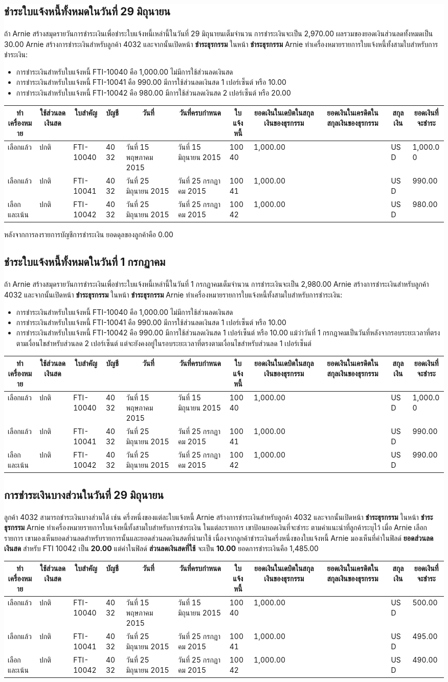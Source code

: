 ## <a name="settle-all-invoices-on-june-29"></a>ชำระใบแจ้งหนี้ทั้งหมดในวันที่ 29 มิถุนายน
ถ้า Arnie สร้างสมุดรายวันการชำระเงินเพื่อชำระใบแจ้งหนี้เหล่านี้ในวันที่ 29 มิถุนายนเต็มจำนวน การชำระเงินจะเป็น 2,970.00 ผลรวมของยอดเงินส่วนลดทั้งหมดเป็น 30.00 Arnie สร้างการชำระเงินสำหรับลูกค้า 4032 และจากนั้นเปิดหน้า **ชำระธุรกรรม** ในหน้า **ชำระธุรกรรม** Arnie ทำเครื่องหมายรายการใบแจ้งหนี้ทั้งสามใบสำหรับการชำระเงิน:

-   การชำระเงินสำหรับใบแจ้งหนี้ FTI-10040 คือ 1,000.00 ไม่มีการใช้ส่วนลดเงินสด
-   การชำระเงินสำหรับใบแจ้งหนี้ FTI-10041 คือ 990.00 มีการใช้ส่วนลดเงินสด 1 เปอร์เซ็นต์ หรือ 10.00
-   การชำระเงินสำหรับใบแจ้งหนี้ FTI-10042 คือ 980.00 มีการใช้ส่วนลดเงินสด 2 เปอร์เซ็นต์ หรือ 20.00

| ทำเครื่องหมาย                     | ใช้ส่วนลดเงินสด | ใบสำคัญ   | บัญชี | วันที่      | วันที่ครบกำหนด  | ใบแจ้งหนี้ | ยอดเงินในเดบิตในสกุลเงินของธุรกรรม | ยอดเงินในเครดิตในสกุลเงินของธุรกรรม | สกุลเงิน | ยอดเงินที่จะชำระ |
|--------------------------|-------------------|-----------|---------|-----------|-----------|---------|--------------------------------------|---------------------------------------|----------|------------------|
| เลือกแล้ว                 | ปกติ            | FTI-10040 | 4032    | วันที่ 15 พฤษภาคม 2015 | วันที่ 15 มิถุนายน 2015 | 10040   | 1,000.00                             |                                       | USD      | 1,000.00         |
| เลือกแล้ว                 | ปกติ            | FTI-10041 | 4032    | วันที่ 25 มิถุนายน 2015 | วันที่ 25 กรกฏาคม 2015 | 10041   | 1,000.00                             |                                       | USD      | 990.00           |
| เลือก และเน้น | ปกติ            | FTI-10042 | 4032    | วันที่ 25 มิถุนายน 2015 | วันที่ 25 กรกฏาคม 2015 | 10042   | 1,000.00                             |                                       | USD      | 980.00           |

หลังจากการลงรายการบัญชีการชำระเงิน ยอดดุลของลูกค้าคือ 0.00

## <a name="settle-all-invoices-on-july-1"></a>ชำระใบแจ้งหนี้ทั้งหมดในวันที่ 1 กรกฏาคม
ถ้า Arnie สร้างสมุดรายวันการชำระเงินเพื่อชำระใบแจ้งหนี้เหล่านี้ในวันที่ 1 กรกฏาคมเต็มจำนวน การชำระเงินจะเป็น 2,980.00 Arnie สร้างการชำระเงินสำหรับลูกค้า 4032 และจากนั้นเปิดหน้า **ชำระธุรกรรม** ในหน้า **ชำระธุรกรรม** Arnie ทำเครื่องหมายรายการใบแจ้งหนี้ทั้งสามใบสำหรับการชำระเงิน:

-   การชำระเงินสำหรับใบแจ้งหนี้ FTI-10040 คือ 1,000.00 ไม่มีการใช้ส่วนลดเงินสด
-   การชำระเงินสำหรับใบแจ้งหนี้ FTI-10041 คือ 990.00 มีการใช้ส่วนลดเงินสด 1 เปอร์เซ็นต์ หรือ 10.00
-   การชำระเงินสำหรับใบแจ้งหนี้ FTI-10042 คือ 990.00 มีการใช้ส่วนลดเงินสด 1 เปอร์เซ็นต์ หรือ 10.00 แม้ว่าวันที่ 1 กรกฎาคมเป็นวันที่หลังจากรอบระยะเวลาที่ตรงตามเงื่อนไขสำหรับส่วนลด 2 เปอร์เซ็นต์ แต่จะยังคงอยู่ในรอบระยะเวลาที่ตรงตามเงื่อนไขสำหรับส่วนลด 1 เปอร์เซ็นต์

| ทำเครื่องหมาย                     | ใช้ส่วนลดเงินสด | ใบสำคัญ   | บัญชี | วันที่      | วันที่ครบกำหนด  | ใบแจ้งหนี้ | ยอดเงินในเดบิตในสกุลเงินของธุรกรรม | ยอดเงินในเครดิตในสกุลเงินของธุรกรรม | สกุลเงิน | ยอดเงินที่จะชำระ |
|--------------------------|-------------------|-----------|---------|-----------|-----------|---------|--------------------------------------|---------------------------------------|----------|------------------|
| เลือกแล้ว                 | ปกติ            | FTI-10040 | 4032    | วันที่ 15 พฤษภาคม 2015 | วันที่ 15 มิถุนายน 2015 | 10040   | 1,000.00                             |                                       | USD      | 1,000.00         |
| เลือกแล้ว                 | ปกติ            | FTI-10041 | 4032    | วันที่ 25 มิถุนายน 2015 | วันที่ 25 กรกฏาคม 2015 | 10041   | 1,000.00                             |                                       | USD      | 990.00           |
| เลือก และเน้น | ปกติ            | FTI-10042 | 4032    | วันที่ 25 มิถุนายน 2015 | วันที่ 25 กรกฏาคม 2015 | 10042   | 1,000.00                             |                                       | USD      | 990.00           |

## <a name="partial-settlement-on-june-29"></a>การชำระเงินบางส่วนในวันที่ 29 มิถุนายน
ลูกค้า 4032 สามารถชำระเงินบางส่วนได้ เช่น ครึ่งหนึ่งของแต่ละใบแจ้งหนี้ Arnie สร้างการชำระเงินสำหรับลูกค้า 4032 และจากนั้นเปิดหน้า **ชำระธุรกรรม** ในหน้า **ชำระธุรกรรม** Arnie ทำเครื่องหมายรายการใบแจ้งหนี้ทั้งสามใบสำหรับการชำระเงิน ในแต่ละรายการ เขาป้อนยอดเงินที่จะชำระ ตามคำแนะนำที่ลูกค้าระบุไว้ เมื่อ Arnie เลือกรายการ เขามองเห็นยอดส่วนลดสำหรับรายการนั้นและยอดส่วนลดเงินสดที่นำมาใช้ เนื่องจากลูกค้าชำระเงินครึ่งหนึ่งของใบแจ้งหนี้ Arnie มองเห็นที่ค่าในฟิลด์ **ยอดส่วนลดเงินสด** สำหรับ FTI 10042 เป็น **20.00** แต่ค่าในฟิลด์ **ส่วนลดเงินสดที่ใช้** จะเป็น **10.00** ยอดการชำระเงินคือ 1,485.00

| ทำเครื่องหมาย                     | ใช้ส่วนลดเงินสด | ใบสำคัญ   | บัญชี | วันที่      | วันที่ครบกำหนด  | ใบแจ้งหนี้ | ยอดเงินในเดบิตในสกุลเงินของธุรกรรม | ยอดเงินในเครดิตในสกุลเงินของธุรกรรม | สกุลเงิน | ยอดเงินที่จะชำระ |
|--------------------------|-------------------|-----------|---------|-----------|-----------|---------|--------------------------------------|---------------------------------------|----------|------------------|
| เลือกแล้ว                 | ปกติ            | FTI-10040 | 4032    | วันที่ 15 พฤษภาคม 2015 | วันที่ 15 มิถุนายน 2015 | 10040   | 1,000.00                             |                                       | USD      | 500.00           |
| เลือกแล้ว                 | ปกติ            | FTI-10041 | 4032    | วันที่ 25 มิถุนายน 2015 | วันที่ 25 กรกฏาคม 2015 | 10041   | 1,000.00                             |                                       | USD      | 495.00           |
| เลือก และเน้น | ปกติ            | FTI-10042 | 4032    | วันที่ 25 มิถุนายน 2015 | วันที่ 25 กรกฏาคม 2015 | 10042   | 1,000.00                             |                                       | USD      | 490.00           |
